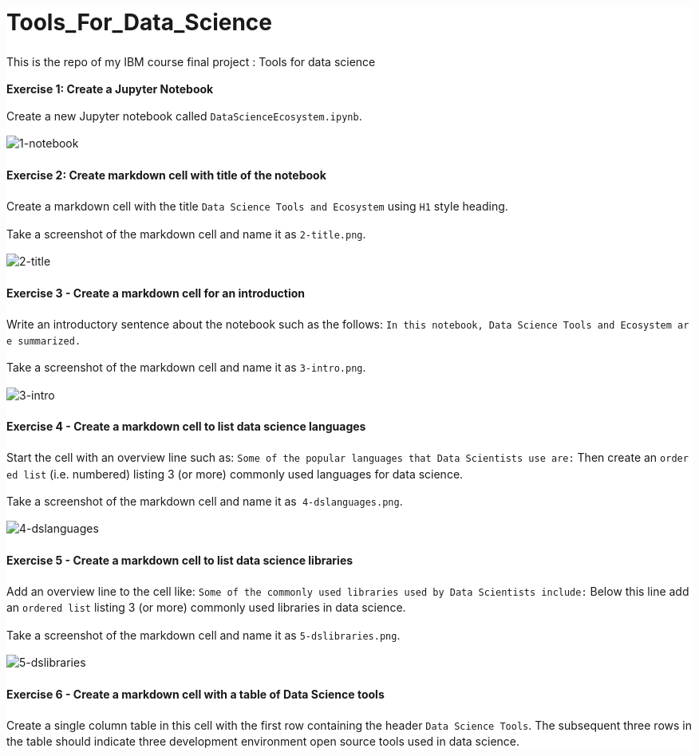 # Tools_For_Data_Science
This is the repo of my IBM course final project : Tools for data science

**Exercise 1: Create a Jupyter Notebook**

Create a new Jupyter notebook called `DataScienceEcosystem.ipynb`.

<img width="650" alt="1-notebook" src="https://github.com/viktoriussuwandi/Tools_For_Data_Science/assets/68414300/40b33385-6ec2-4f20-9431-51390459cbec">

#### Exercise 2: Create markdown cell with title of the notebook

Create a markdown cell with the title `Data Science Tools and Ecosystem` using `H1` style heading.

Take a screenshot of the markdown cell and name it as `2-title.png`.

<img width="650" alt="2-title" src="https://github.com/viktoriussuwandi/Tools_For_Data_Science/assets/68414300/732291de-3318-4c1d-a051-8ccf812a0116">

#### Exercise 3 - Create a markdown cell for an introduction

Write an introductory sentence about the notebook such as the follows:
`In this notebook, Data Science Tools and Ecosystem are summarized.`

Take a screenshot of the markdown cell and name it as `3-intro.png`.

<img width="650" alt="3-intro" src="https://github.com/viktoriussuwandi/Tools_For_Data_Science/assets/68414300/24ccadcc-773a-49c8-bb54-1eedc7273c6b">

#### Exercise 4 - Create a markdown cell to list data science languages

Start the cell with an overview line such as:
`Some of the popular languages that Data Scientists use are:`
Then create an `ordered list` (i.e. numbered) listing 3 (or more) commonly used languages for data science.

Take a screenshot of the markdown cell and name it as` 4-dslanguages.png`.

<img width="650" alt="4-dslanguages" src="https://github.com/viktoriussuwandi/Tools_For_Data_Science/assets/68414300/50104730-b1d4-4edd-bf75-78903be9e933">

#### Exercise 5 - Create a markdown cell to list data science libraries
Add an overview line to the cell like:
`Some of the commonly used libraries used by Data Scientists include:`
Below this line add an `ordered list` listing 3 (or more) commonly used libraries in data science.

Take a screenshot of the markdown cell and name it as `5-dslibraries.png`.

<img width="650" alt="5-dslibraries" src="https://github.com/viktoriussuwandi/Tools_For_Data_Science/assets/68414300/2f3d28bc-6732-4b2e-b1e4-27d449acd4b9">

#### Exercise 6 - Create a markdown cell with a table of Data Science tools
Create a single column table in this cell with the first row containing the header `Data Science Tools`. The subsequent three rows in the table should indicate three development environment open source tools used in data science.
